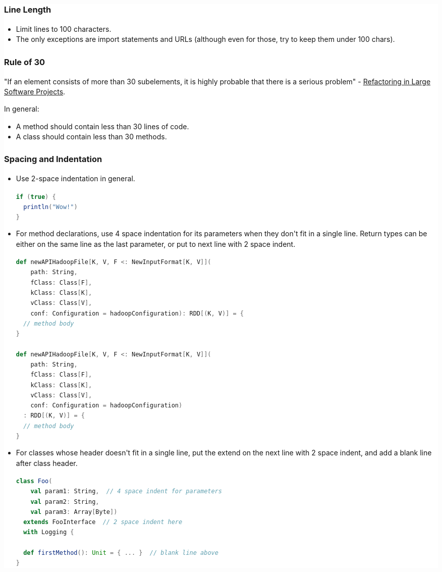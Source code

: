 
### <a name='linelength'>Line Length</a>

- Limit lines to 100 characters.
- The only exceptions are import statements and URLs (although even for those, try to keep them under 100 chars).


### <a name='rule_of_30'>Rule of 30</a>

"If an element consists of more than 30 subelements, it is highly probable that there is a serious problem" - [Refactoring in Large Software Projects](http://www.amazon.com/Refactoring-Large-Software-Projects-Restructurings/dp/0470858923).

In general:

- A method should contain less than 30 lines of code.
- A class should contain less than 30 methods.


### <a name='indent'>Spacing and Indentation</a>

- Use 2-space indentation in general.
  ```scala
  if (true) {
    println("Wow!")
  }
  ```

- For method declarations, use 4 space indentation for its parameters when they don't fit in a single line. Return types can be either on the same line as the last parameter, or put to next line with 2 space indent.
  ```scala
  def newAPIHadoopFile[K, V, F <: NewInputFormat[K, V]](
      path: String,
      fClass: Class[F],
      kClass: Class[K],
      vClass: Class[V],
      conf: Configuration = hadoopConfiguration): RDD[(K, V)] = {
    // method body
  }

  def newAPIHadoopFile[K, V, F <: NewInputFormat[K, V]](
      path: String,
      fClass: Class[F],
      kClass: Class[K],
      vClass: Class[V],
      conf: Configuration = hadoopConfiguration)
    : RDD[(K, V)] = {
    // method body
  }
  ```

- For classes whose header doesn't fit in a single line, put the extend on the next line with 2 space indent, and add a blank line after class header.
  ```scala
  class Foo(
      val param1: String,  // 4 space indent for parameters
      val param2: String,
      val param3: Array[Byte])
    extends FooInterface  // 2 space indent here
    with Logging {

    def firstMethod(): Unit = { ... }  // blank line above
  }
  ```
